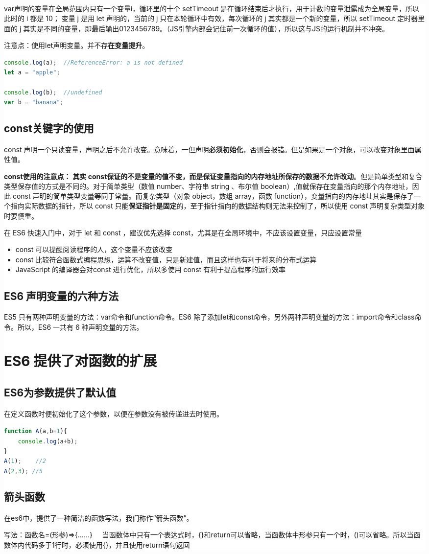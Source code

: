 var声明的变量在全局范围内只有一个变量i，循环里的十个 setTimeout 是在循环结束后才执行，用于计数的变量泄露成为全局变量，所以此时的 i 都是 10；
变量 j 是用 let 声明的，当前的 j 只在本轮循环中有效，每次循环的 j 其实都是一个新的变量，所以 setTimeout 定时器里面的 j 其实是不同的变量，即最后输出0123456789。（JS引擎内部会记住前一次循环的值），所以这与JS的运行机制并不冲突。

注意点：使用let声明变量。并不存**在变量提升**。

```JavaScript
console.log(a);  //ReferenceError: a is not defined
let a = "apple";
 
console.log(b);  //undefined
var b = "banana";
```

## const关键字的使用

const 声明一个只读变量，声明之后不允许改变。意味着，一但声明**必须初始化**，否则会报错。但是如果是一个对象，可以改变对象里面属性值。

**const使用的注意点：**
**其实 const保证的不是变量的值不变，而是保证变量指向的内存地址所保存的数据不允许改动**。但是简单类型和复合类型保存值的方式是不同的。对于简单类型（数值 number、字符串 string 、布尔值 boolean）,值就保存在变量指向的那个内存地址，因此 const 声明的简单类型变量等同于常量。而复杂类型（对象 object，数组 array，函数 function），变量指向的内存地址其实是保存了一个指向实际数据的指针，所以 const 只能**保证指针是固定**的，至于指针指向的数据结构则无法来控制了，所以使用 const 声明复杂类型对象时要慎重。

在 ES6 快速入门中，对于 let 和 const ，建议优先选择 const，尤其是在全局环境中，不应该设置变量，只应设置常量

* const 可以提醒阅读程序的人，这个变量不应该改变
* const 比较符合函数式编程思想，运算不改变值，只是新建值，而且这样也有利于将来的分布式运算
* JavaScript 的编译器会对const 进行优化，所以多使用 const 有利于提高程序的运行效率



## ES6 声明变量的六种方法

ES5 只有两种声明变量的方法：var命令和function命令。ES6 除了添加let和const命令，另外两种声明变量的方法：import命令和class命令。所以，ES6 一共有 6 种声明变量的方法。

# ES6 提供了对函数的扩展

## ES6为参数**提供了默认值**
在定义函数时便初始化了这个参数，以便在参数没有被传递进去时使用。

```javascript
function A(a,b=1){
    console.log(a+b);
}
A(1);    //2
A(2,3); //5
```

## 箭头函数

在es6中，提供了一种简洁的函数写法，我们称作“箭头函数”。

写法：函数名=(形参)=>{……}     当函数体中只有一个表达式时，{}和return可以省略，当函数体中形参只有一个时，()可以省略。所以当函数体内代码多于1行时，必须使用{}，并且使用return语句返回
